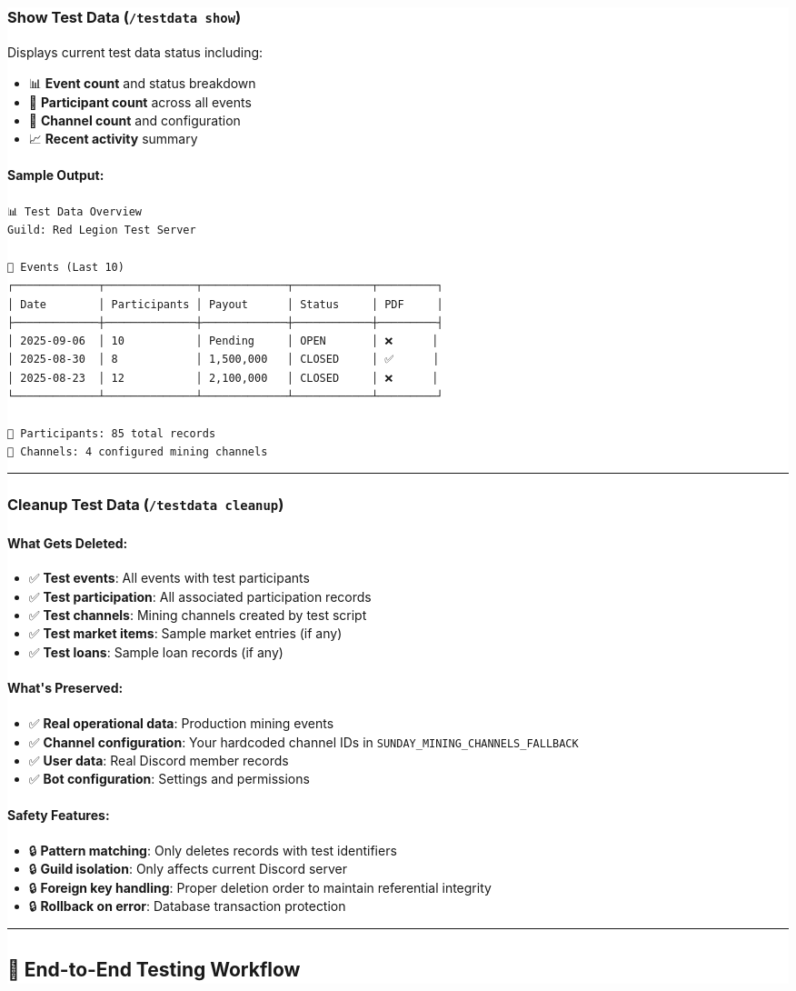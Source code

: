 
### **Show Test Data (`/testdata show`)**

Displays current test data status including:
- 📊 **Event count** and status breakdown
- 👥 **Participant count** across all events
- 🎤 **Channel count** and configuration
- 📈 **Recent activity** summary

#### **Sample Output:**
```
📊 Test Data Overview
Guild: Red Legion Test Server

📅 Events (Last 10)
┌─────────────┬──────────────┬─────────────┬────────────┬─────────┐
│ Date        │ Participants │ Payout      │ Status     │ PDF     │
├─────────────┼──────────────┼─────────────┼────────────┼─────────┤
│ 2025-09-06  │ 10           │ Pending     │ OPEN       │ ❌      │
│ 2025-08-30  │ 8            │ 1,500,000   │ CLOSED     │ ✅      │
│ 2025-08-23  │ 12           │ 2,100,000   │ CLOSED     │ ❌      │
└─────────────┴──────────────┴─────────────┴────────────┴─────────┘

👥 Participants: 85 total records
🎤 Channels: 4 configured mining channels
```

---

### **Cleanup Test Data (`/testdata cleanup`)**

#### **What Gets Deleted:**
- ✅ **Test events**: All events with test participants
- ✅ **Test participation**: All associated participation records
- ✅ **Test channels**: Mining channels created by test script
- ✅ **Test market items**: Sample market entries (if any)
- ✅ **Test loans**: Sample loan records (if any)

#### **What's Preserved:**
- ✅ **Real operational data**: Production mining events
- ✅ **Channel configuration**: Your hardcoded channel IDs in `SUNDAY_MINING_CHANNELS_FALLBACK`
- ✅ **User data**: Real Discord member records
- ✅ **Bot configuration**: Settings and permissions

#### **Safety Features:**
- 🔒 **Pattern matching**: Only deletes records with test identifiers
- 🔒 **Guild isolation**: Only affects current Discord server
- 🔒 **Foreign key handling**: Proper deletion order to maintain referential integrity
- 🔒 **Rollback on error**: Database transaction protection

---

## 🚀 End-to-End Testing Workflow
